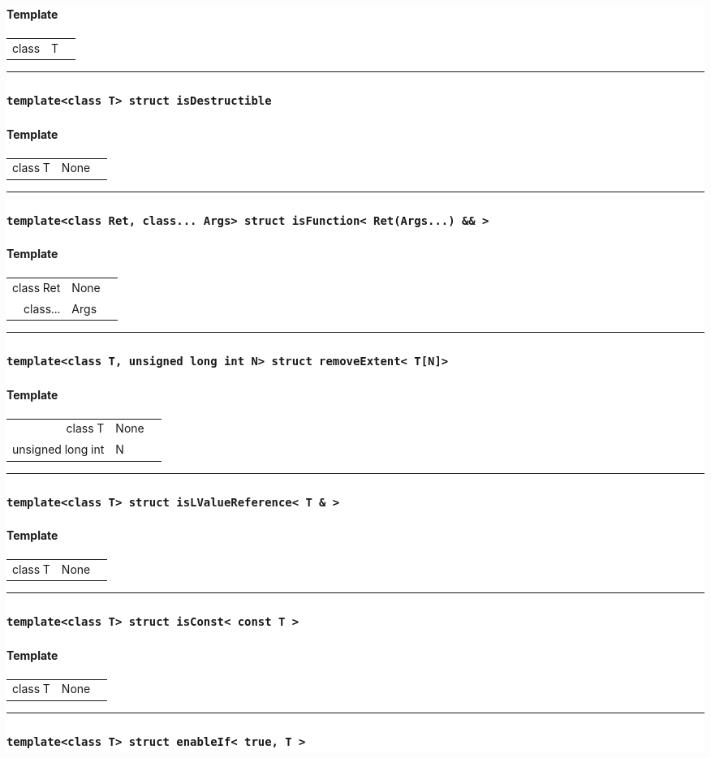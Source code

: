#### Template
||||
|---:|:---|:---|
|class|T||
------
### `template<class T> struct isDestructible`

#### Template
||||
|---:|:---|:---|
|class T|None||
------
### `template<class Ret, class... Args> struct isFunction< Ret(Args...) && >`

#### Template
||||
|---:|:---|:---|
|class Ret|None||
|class...|Args||
------
### `template<class T, unsigned long int N> struct removeExtent< T[N]>`

#### Template
||||
|---:|:---|:---|
|class T|None||
|unsigned long int|N||
------
### `template<class T> struct isLValueReference< T & >`

#### Template
||||
|---:|:---|:---|
|class T|None||
------
### `template<class T> struct isConst< const T >`

#### Template
||||
|---:|:---|:---|
|class T|None||
------
### `template<class T> struct enableIf< true, T >`
